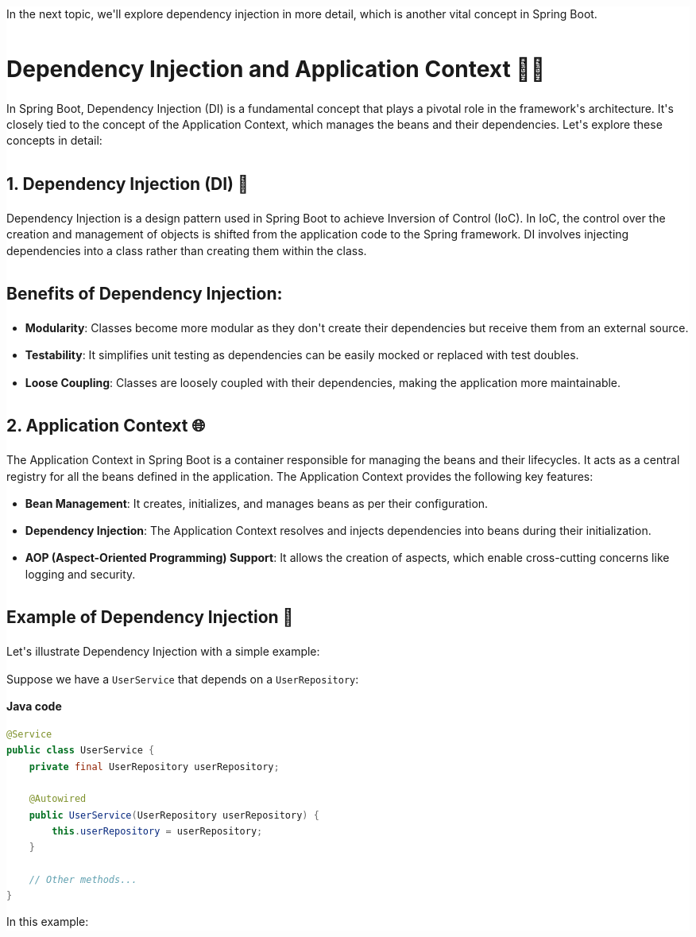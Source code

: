 In the next topic, we'll explore dependency injection in more detail, which is another vital concept in Spring Boot.

# Dependency Injection and Application Context 🎯🌐

In Spring Boot, Dependency Injection (DI) is a fundamental concept that plays a pivotal role in the framework's architecture. It's closely tied to the concept of the Application Context, which manages the beans and their dependencies. Let's explore these concepts in detail:

## 1. Dependency Injection (DI) 🎯

Dependency Injection is a design pattern used in Spring Boot to achieve Inversion of Control (IoC). In IoC, the control over the creation and management of objects is shifted from the application code to the Spring framework. DI involves injecting dependencies into a class rather than creating them within the class.

## Benefits of Dependency Injection:

-   **Modularity**: Classes become more modular as they don't create their dependencies but receive them from an external source.
    
-   **Testability**: It simplifies unit testing as dependencies can be easily mocked or replaced with test doubles.
    
-   **Loose Coupling**: Classes are loosely coupled with their dependencies, making the application more maintainable.
    

## 2. Application Context 🌐

The Application Context in Spring Boot is a container responsible for managing the beans and their lifecycles. It acts as a central registry for all the beans defined in the application. The Application Context provides the following key features:

-   **Bean Management**: It creates, initializes, and manages beans as per their configuration.
    
-   **Dependency Injection**: The Application Context resolves and injects dependencies into beans during their initialization.
    
-   **AOP (Aspect-Oriented Programming) Support**: It allows the creation of aspects, which enable cross-cutting concerns like logging and security.
    

## Example of Dependency Injection 🚀

Let's illustrate Dependency Injection with a simple example:

Suppose we have a `UserService` that depends on a `UserRepository`:

**Java code** 
``` java
@Service
public class UserService {
    private final UserRepository userRepository;

    @Autowired
    public UserService(UserRepository userRepository) {
        this.userRepository = userRepository;
    }

    // Other methods...
}
```
In this example:
